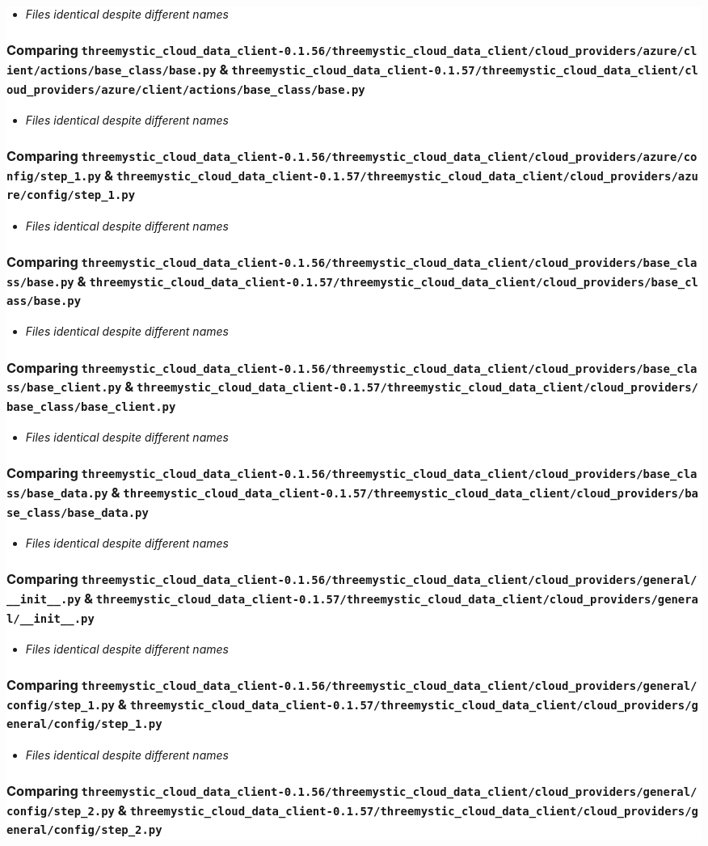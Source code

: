  * *Files identical despite different names*

### Comparing `threemystic_cloud_data_client-0.1.56/threemystic_cloud_data_client/cloud_providers/azure/client/actions/base_class/base.py` & `threemystic_cloud_data_client-0.1.57/threemystic_cloud_data_client/cloud_providers/azure/client/actions/base_class/base.py`

 * *Files identical despite different names*

### Comparing `threemystic_cloud_data_client-0.1.56/threemystic_cloud_data_client/cloud_providers/azure/config/step_1.py` & `threemystic_cloud_data_client-0.1.57/threemystic_cloud_data_client/cloud_providers/azure/config/step_1.py`

 * *Files identical despite different names*

### Comparing `threemystic_cloud_data_client-0.1.56/threemystic_cloud_data_client/cloud_providers/base_class/base.py` & `threemystic_cloud_data_client-0.1.57/threemystic_cloud_data_client/cloud_providers/base_class/base.py`

 * *Files identical despite different names*

### Comparing `threemystic_cloud_data_client-0.1.56/threemystic_cloud_data_client/cloud_providers/base_class/base_client.py` & `threemystic_cloud_data_client-0.1.57/threemystic_cloud_data_client/cloud_providers/base_class/base_client.py`

 * *Files identical despite different names*

### Comparing `threemystic_cloud_data_client-0.1.56/threemystic_cloud_data_client/cloud_providers/base_class/base_data.py` & `threemystic_cloud_data_client-0.1.57/threemystic_cloud_data_client/cloud_providers/base_class/base_data.py`

 * *Files identical despite different names*

### Comparing `threemystic_cloud_data_client-0.1.56/threemystic_cloud_data_client/cloud_providers/general/__init__.py` & `threemystic_cloud_data_client-0.1.57/threemystic_cloud_data_client/cloud_providers/general/__init__.py`

 * *Files identical despite different names*

### Comparing `threemystic_cloud_data_client-0.1.56/threemystic_cloud_data_client/cloud_providers/general/config/step_1.py` & `threemystic_cloud_data_client-0.1.57/threemystic_cloud_data_client/cloud_providers/general/config/step_1.py`

 * *Files identical despite different names*

### Comparing `threemystic_cloud_data_client-0.1.56/threemystic_cloud_data_client/cloud_providers/general/config/step_2.py` & `threemystic_cloud_data_client-0.1.57/threemystic_cloud_data_client/cloud_providers/general/config/step_2.py`
